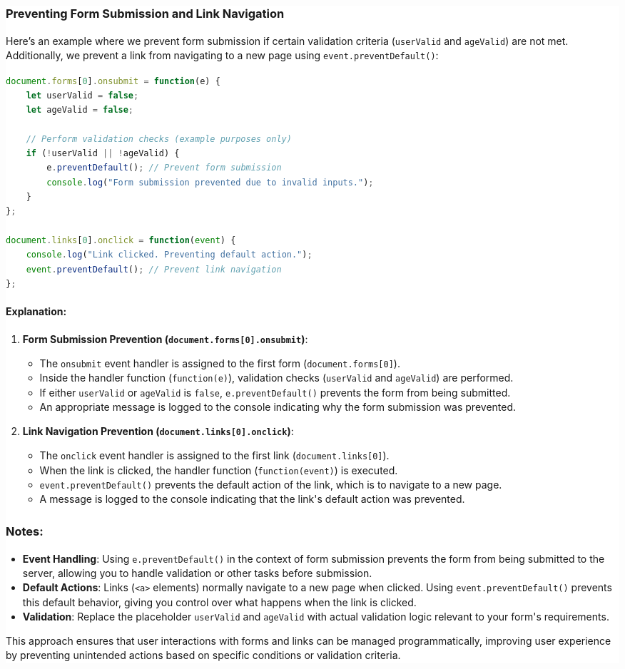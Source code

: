 ### Preventing Form Submission and Link Navigation

Here’s an example where we prevent form submission if certain validation criteria (`userValid` and `ageValid`) are not met. Additionally, we prevent a link from navigating to a new page using `event.preventDefault()`:

```javascript
document.forms[0].onsubmit = function(e) {
    let userValid = false;
    let ageValid = false;

    // Perform validation checks (example purposes only)
    if (!userValid || !ageValid) {
        e.preventDefault(); // Prevent form submission
        console.log("Form submission prevented due to invalid inputs.");
    }
};

document.links[0].onclick = function(event) {
    console.log("Link clicked. Preventing default action.");
    event.preventDefault(); // Prevent link navigation
};
```

#### Explanation:

1. **Form Submission Prevention (`document.forms[0].onsubmit`)**:
   - The `onsubmit` event handler is assigned to the first form (`document.forms[0]`).
   - Inside the handler function (`function(e)`), validation checks (`userValid` and `ageValid`) are performed.
   - If either `userValid` or `ageValid` is `false`, `e.preventDefault()` prevents the form from being submitted.
   - An appropriate message is logged to the console indicating why the form submission was prevented.

2. **Link Navigation Prevention (`document.links[0].onclick`)**:
   - The `onclick` event handler is assigned to the first link (`document.links[0]`).
   - When the link is clicked, the handler function (`function(event)`) is executed.
   - `event.preventDefault()` prevents the default action of the link, which is to navigate to a new page.
   - A message is logged to the console indicating that the link's default action was prevented.

### Notes:

- **Event Handling**: Using `e.preventDefault()` in the context of form submission prevents the form from being submitted to the server, allowing you to handle validation or other tasks before submission.
- **Default Actions**: Links (`<a>` elements) normally navigate to a new page when clicked. Using `event.preventDefault()` prevents this default behavior, giving you control over what happens when the link is clicked.
- **Validation**: Replace the placeholder `userValid` and `ageValid` with actual validation logic relevant to your form's requirements.

This approach ensures that user interactions with forms and links can be managed programmatically, improving user experience by preventing unintended actions based on specific conditions or validation criteria.
